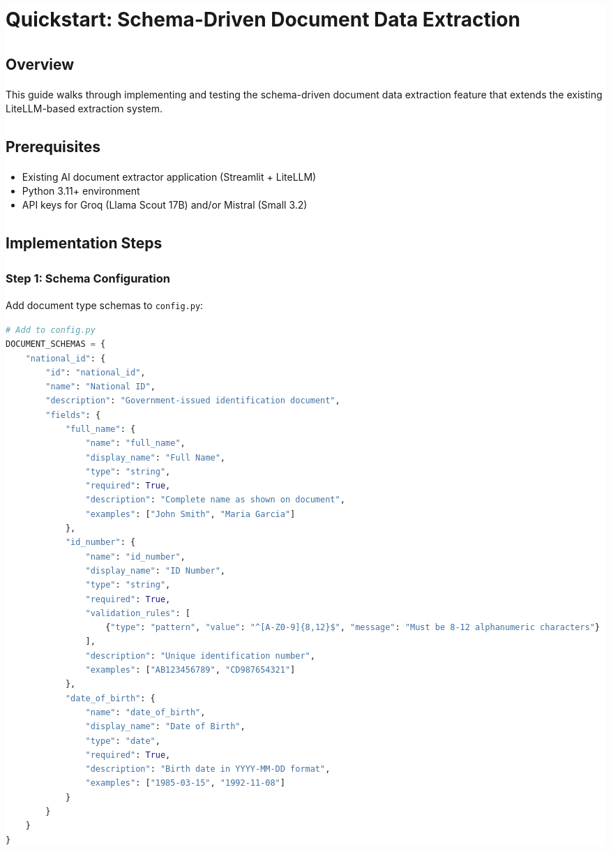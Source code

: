 # Quickstart: Schema-Driven Document Data Extraction

## Overview
This guide walks through implementing and testing the schema-driven document data extraction feature that extends the existing LiteLLM-based extraction system.

## Prerequisites
- Existing AI document extractor application (Streamlit + LiteLLM)
- Python 3.11+ environment
- API keys for Groq (Llama Scout 17B) and/or Mistral (Small 3.2)

## Implementation Steps

### Step 1: Schema Configuration
Add document type schemas to `config.py`:

```python
# Add to config.py
DOCUMENT_SCHEMAS = {
    "national_id": {
        "id": "national_id",
        "name": "National ID",
        "description": "Government-issued identification document",
        "fields": {
            "full_name": {
                "name": "full_name",
                "display_name": "Full Name",
                "type": "string",
                "required": True,
                "description": "Complete name as shown on document",
                "examples": ["John Smith", "Maria Garcia"]
            },
            "id_number": {
                "name": "id_number", 
                "display_name": "ID Number",
                "type": "string",
                "required": True,
                "validation_rules": [
                    {"type": "pattern", "value": "^[A-Z0-9]{8,12}$", "message": "Must be 8-12 alphanumeric characters"}
                ],
                "description": "Unique identification number",
                "examples": ["AB123456789", "CD987654321"]
            },
            "date_of_birth": {
                "name": "date_of_birth",
                "display_name": "Date of Birth", 
                "type": "date",
                "required": True,
                "description": "Birth date in YYYY-MM-DD format",
                "examples": ["1985-03-15", "1992-11-08"]
            }
        }
    }
}
```
